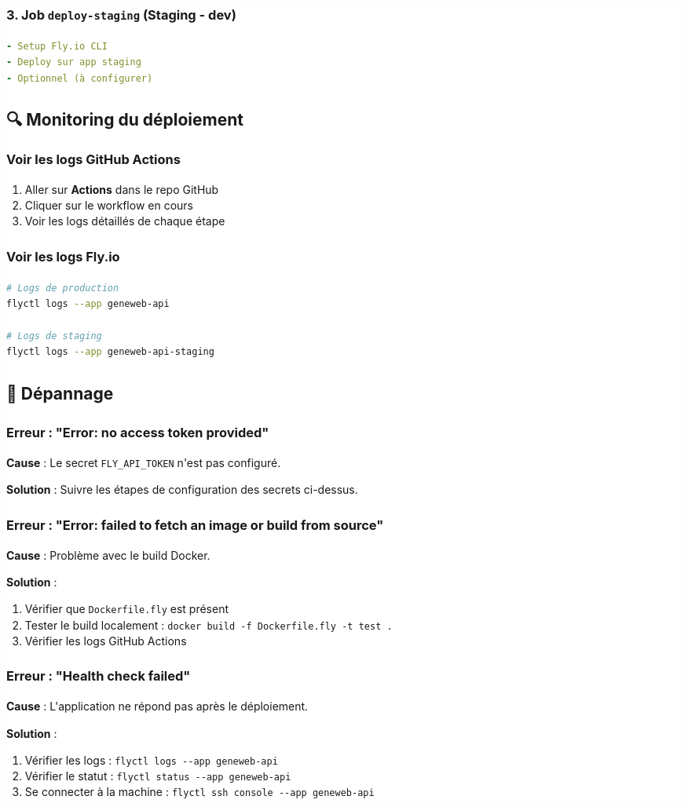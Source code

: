 ### 3. Job `deploy-staging` (Staging - dev)

```yaml
- Setup Fly.io CLI
- Deploy sur app staging
- Optionnel (à configurer)
```

## 🔍 Monitoring du déploiement

### Voir les logs GitHub Actions

1. Aller sur **Actions** dans le repo GitHub
2. Cliquer sur le workflow en cours
3. Voir les logs détaillés de chaque étape

### Voir les logs Fly.io

```bash
# Logs de production
flyctl logs --app geneweb-api

# Logs de staging
flyctl logs --app geneweb-api-staging
```

## 🐛 Dépannage

### Erreur : "Error: no access token provided"

**Cause** : Le secret `FLY_API_TOKEN` n'est pas configuré.

**Solution** : Suivre les étapes de configuration des secrets ci-dessus.

### Erreur : "Error: failed to fetch an image or build from source"

**Cause** : Problème avec le build Docker.

**Solution** :
1. Vérifier que `Dockerfile.fly` est présent
2. Tester le build localement : `docker build -f Dockerfile.fly -t test .`
3. Vérifier les logs GitHub Actions

### Erreur : "Health check failed"

**Cause** : L'application ne répond pas après le déploiement.

**Solution** :
1. Vérifier les logs : `flyctl logs --app geneweb-api`
2. Vérifier le statut : `flyctl status --app geneweb-api`
3. Se connecter à la machine : `flyctl ssh console --app geneweb-api`
